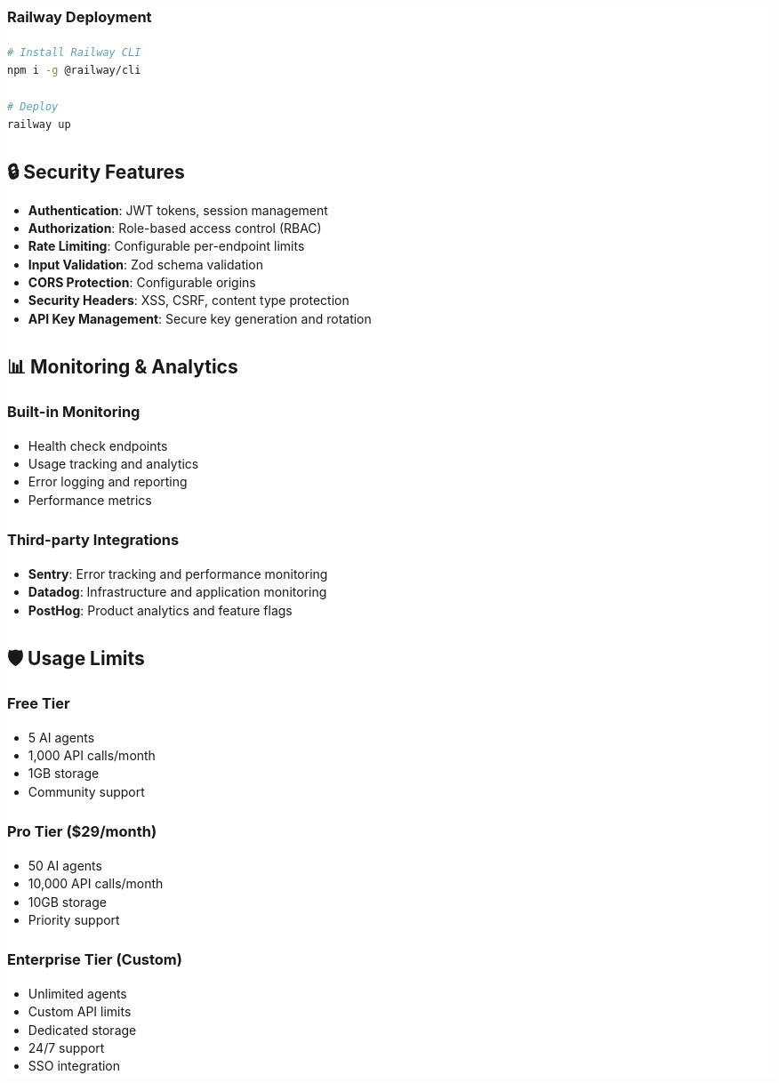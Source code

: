 ### Railway Deployment
```bash
# Install Railway CLI
npm i -g @railway/cli

# Deploy
railway up
```

## 🔒 Security Features

- **Authentication**: JWT tokens, session management
- **Authorization**: Role-based access control (RBAC)
- **Rate Limiting**: Configurable per-endpoint limits
- **Input Validation**: Zod schema validation
- **CORS Protection**: Configurable origins
- **Security Headers**: XSS, CSRF, content type protection
- **API Key Management**: Secure key generation and rotation

## 📊 Monitoring & Analytics

### Built-in Monitoring
- Health check endpoints
- Usage tracking and analytics
- Error logging and reporting
- Performance metrics

### Third-party Integrations
- **Sentry**: Error tracking and performance monitoring
- **Datadog**: Infrastructure and application monitoring
- **PostHog**: Product analytics and feature flags

## 🛡️ Usage Limits

### Free Tier
- 5 AI agents
- 1,000 API calls/month
- 1GB storage
- Community support

### Pro Tier ($29/month)
- 50 AI agents
- 10,000 API calls/month
- 10GB storage
- Priority support

### Enterprise Tier (Custom)
- Unlimited agents
- Custom API limits
- Dedicated storage
- 24/7 support
- SSO integration
